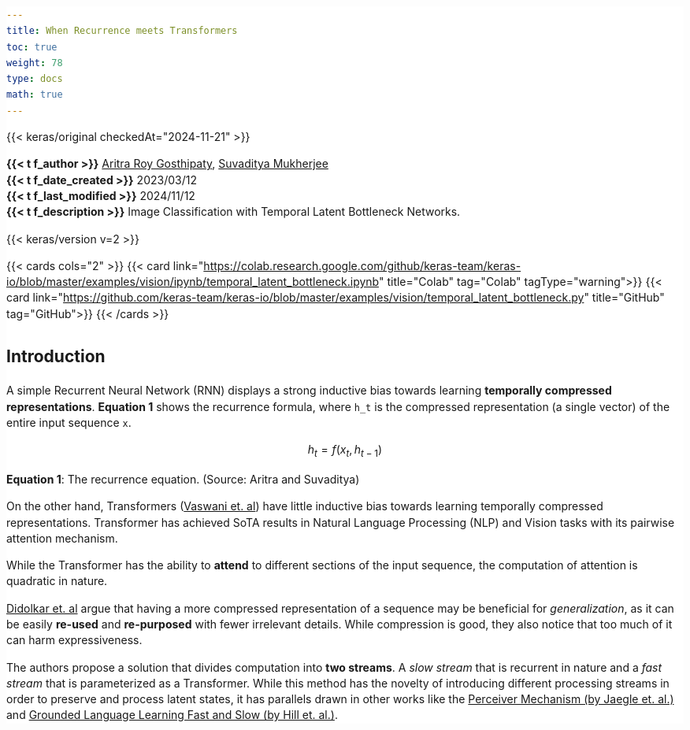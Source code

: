 ```yaml
---
title: When Recurrence meets Transformers
toc: true
weight: 78
type: docs
math: true
---
```


{{< keras/original checkedAt="2024-11-21" >}}

**{{< t f_author >}}** [Aritra Roy Gosthipaty](https://twitter.com/ariG23498), [Suvaditya Mukherjee](https://twitter.com/halcyonrayes)  
**{{< t f_date_created >}}** 2023/03/12  
**{{< t f_last_modified >}}** 2024/11/12  
**{{< t f_description >}}** Image Classification with Temporal Latent Bottleneck Networks.

{{< keras/version v=2 >}}

{{< cards cols="2" >}}
{{< card link="https://colab.research.google.com/github/keras-team/keras-io/blob/master/examples/vision/ipynb/temporal_latent_bottleneck.ipynb" title="Colab" tag="Colab" tagType="warning">}}
{{< card link="https://github.com/keras-team/keras-io/blob/master/examples/vision/temporal_latent_bottleneck.py" title="GitHub" tag="GitHub">}}
{{< /cards >}}

## Introduction

A simple Recurrent Neural Network (RNN) displays a strong inductive bias towards learning **temporally compressed representations**. **Equation 1** shows the recurrence formula, where `h_t` is the compressed representation (a single vector) of the entire input sequence `x`.

$$h_t = f(x_t, h_{t-1})$$

**Equation 1**: The recurrence equation. (Source: Aritra and Suvaditya)

On the other hand, Transformers ([Vaswani et. al](https://arxiv.org/abs/1706.03762)) have little inductive bias towards learning temporally compressed representations. Transformer has achieved SoTA results in Natural Language Processing (NLP) and Vision tasks with its pairwise attention mechanism.

While the Transformer has the ability to **attend** to different sections of the input sequence, the computation of attention is quadratic in nature.

[Didolkar et. al](https://arxiv.org/abs/2205.14794) argue that having a more compressed representation of a sequence may be beneficial for _generalization_, as it can be easily **re-used** and **re-purposed** with fewer irrelevant details. While compression is good, they also notice that too much of it can harm expressiveness.

The authors propose a solution that divides computation into **two streams**. A _slow stream_ that is recurrent in nature and a _fast stream_ that is parameterized as a Transformer. While this method has the novelty of introducing different processing streams in order to preserve and process latent states, it has parallels drawn in other works like the [Perceiver Mechanism (by Jaegle et. al.)](https://arxiv.org/abs/2103.03206) and [Grounded Language Learning Fast and Slow (by Hill et. al.)](https://arxiv.org/abs/2009.01719).
